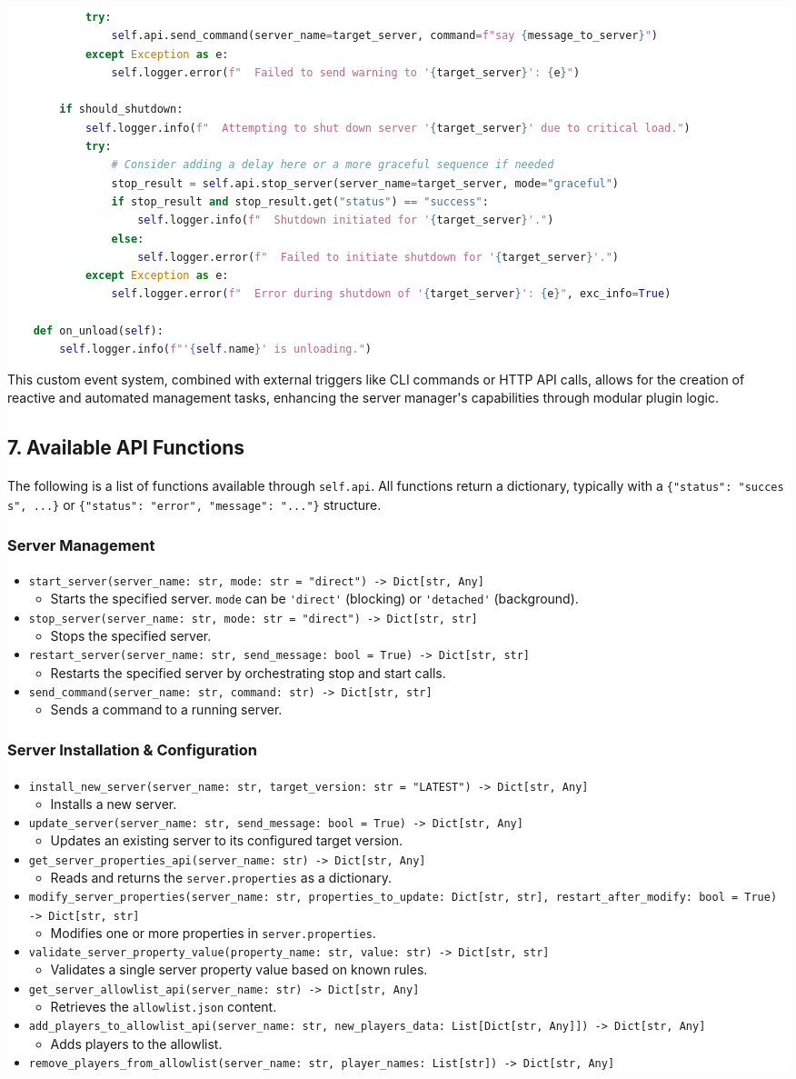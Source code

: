 ```python
            try:
                self.api.send_command(server_name=target_server, command=f"say {message_to_server}")
            except Exception as e:
                self.logger.error(f"  Failed to send warning to '{target_server}': {e}")
        
        if should_shutdown:
            self.logger.info(f"  Attempting to shut down server '{target_server}' due to critical load.")
            try:
                # Consider adding a delay here or a more graceful sequence if needed
                stop_result = self.api.stop_server(server_name=target_server, mode="graceful")
                if stop_result and stop_result.get("status") == "success":
                    self.logger.info(f"  Shutdown initiated for '{target_server}'.")
                else:
                    self.logger.error(f"  Failed to initiate shutdown for '{target_server}'.")
            except Exception as e:
                self.logger.error(f"  Error during shutdown of '{target_server}': {e}", exc_info=True)

    def on_unload(self):
        self.logger.info(f"'{self.name}' is unloading.")
```

This custom event system, combined with external triggers like CLI commands or HTTP API calls, allows for the creation of reactive and automated management tasks, enhancing the server manager's capabilities through modular plugin logic.

## 7. Available API Functions

The following is a list of functions available through `self.api`. All functions return a dictionary, typically with a `{"status": "success", ...}` or `{"status": "error", "message": "..."}` structure.

### Server Management

-   `start_server(server_name: str, mode: str = "direct") -> Dict[str, Any]`
    -   Starts the specified server. `mode` can be `'direct'` (blocking) or `'detached'` (background).
-   `stop_server(server_name: str, mode: str = "direct") -> Dict[str, str]`
    -   Stops the specified server.
-   `restart_server(server_name: str, send_message: bool = True) -> Dict[str, str]`
    -   Restarts the specified server by orchestrating stop and start calls.
-   `send_command(server_name: str, command: str) -> Dict[str, str]`
    -   Sends a command to a running server.

### Server Installation & Configuration

-   `install_new_server(server_name: str, target_version: str = "LATEST") -> Dict[str, Any]`
    -   Installs a new server.
-   `update_server(server_name: str, send_message: bool = True) -> Dict[str, Any]`
    -   Updates an existing server to its configured target version.
-   `get_server_properties_api(server_name: str) -> Dict[str, Any]`
    -   Reads and returns the `server.properties` as a dictionary.
-   `modify_server_properties(server_name: str, properties_to_update: Dict[str, str], restart_after_modify: bool = True) -> Dict[str, str]`
    -   Modifies one or more properties in `server.properties`.
-   `validate_server_property_value(property_name: str, value: str) -> Dict[str, str]`
    -   Validates a single server property value based on known rules.
-   `get_server_allowlist_api(server_name: str) -> Dict[str, Any]`
    -   Retrieves the `allowlist.json` content.
-   `add_players_to_allowlist_api(server_name: str, new_players_data: List[Dict[str, Any]]) -> Dict[str, Any]`
    -   Adds players to the allowlist.
-   `remove_players_from_allowlist(server_name: str, player_names: List[str]) -> Dict[str, Any]`